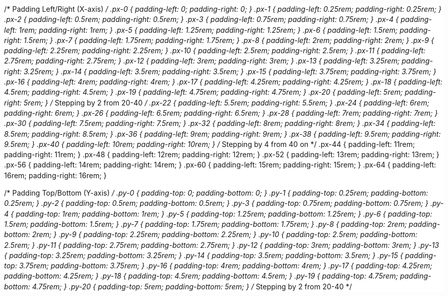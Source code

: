   /* Padding Left/Right (X-axis) */
  .px-0 { padding-left: 0; padding-right: 0; }
  .px-1 { padding-left: 0.25rem; padding-right: 0.25rem; }
  .px-2 { padding-left: 0.5rem; padding-right: 0.5rem; }
  .px-3 { padding-left: 0.75rem; padding-right: 0.75rem; }
  .px-4 { padding-left: 1rem; padding-right: 1rem; }
  .px-5 { padding-left: 1.25rem; padding-right: 1.25rem; }
  .px-6 { padding-left: 1.5rem; padding-right: 1.5rem; }
  .px-7 { padding-left: 1.75rem; padding-right: 1.75rem; }
  .px-8 { padding-left: 2rem; padding-right: 2rem; }
  .px-9 { padding-left: 2.25rem; padding-right: 2.25rem; }
  .px-10 { padding-left: 2.5rem; padding-right: 2.5rem; }
  .px-11 { padding-left: 2.75rem; padding-right: 2.75rem; }
  .px-12 { padding-left: 3rem; padding-right: 3rem; }
  .px-13 { padding-left: 3.25rem; padding-right: 3.25rem; }
  .px-14 { padding-left: 3.5rem; padding-right: 3.5rem; }
  .px-15 { padding-left: 3.75rem; padding-right: 3.75rem; }
  .px-16 { padding-left: 4rem; padding-right: 4rem; }
  .px-17 { padding-left: 4.25rem; padding-right: 4.25rem; }
  .px-18 { padding-left: 4.5rem; padding-right: 4.5rem; }
  .px-19 { padding-left: 4.75rem; padding-right: 4.75rem; }
  .px-20 { padding-left: 5rem; padding-right: 5rem; }
  /* Stepping by 2 from 20-40 */
  .px-22 { padding-left: 5.5rem; padding-right: 5.5rem; }
  .px-24 { padding-left: 6rem; padding-right: 6rem; }
  .px-26 { padding-left: 6.5rem; padding-right: 6.5rem; }
  .px-28 { padding-left: 7rem; padding-right: 7rem; }
  .px-30 { padding-left: 7.5rem; padding-right: 7.5rem; }
  .px-32 { padding-left: 8rem; padding-right: 8rem; }
  .px-34 { padding-left: 8.5rem; padding-right: 8.5rem; }
  .px-36 { padding-left: 9rem; padding-right: 9rem; }
  .px-38 { padding-left: 9.5rem; padding-right: 9.5rem; }
  .px-40 { padding-left: 10rem; padding-right: 10rem; }
  /* Stepping by 4 from 40 on */
  .px-44 { padding-left: 11rem; padding-right: 11rem; }
  .px-48 { padding-left: 12rem; padding-right: 12rem; }
  .px-52 { padding-left: 13rem; padding-right: 13rem; }
  .px-56 { padding-left: 14rem; padding-right: 14rem; }
  .px-60 { padding-left: 15rem; padding-right: 15rem; }
  .px-64 { padding-left: 16rem; padding-right: 16rem; }

  /* Padding Top/Bottom (Y-axis) */
  .py-0 { padding-top: 0; padding-bottom: 0; }
  .py-1 { padding-top: 0.25rem; padding-bottom: 0.25rem; }
  .py-2 { padding-top: 0.5rem; padding-bottom: 0.5rem; }
  .py-3 { padding-top: 0.75rem; padding-bottom: 0.75rem; }
  .py-4 { padding-top: 1rem; padding-bottom: 1rem; }
  .py-5 { padding-top: 1.25rem; padding-bottom: 1.25rem; }
  .py-6 { padding-top: 1.5rem; padding-bottom: 1.5rem; }
  .py-7 { padding-top: 1.75rem; padding-bottom: 1.75rem; }
  .py-8 { padding-top: 2rem; padding-bottom: 2rem; }
  .py-9 { padding-top: 2.25rem; padding-bottom: 2.25rem; }
  .py-10 { padding-top: 2.5rem; padding-bottom: 2.5rem; }
  .py-11 { padding-top: 2.75rem; padding-bottom: 2.75rem; }
  .py-12 { padding-top: 3rem; padding-bottom: 3rem; }
  .py-13 { padding-top: 3.25rem; padding-bottom: 3.25rem; }
  .py-14 { padding-top: 3.5rem; padding-bottom: 3.5rem; }
  .py-15 { padding-top: 3.75rem; padding-bottom: 3.75rem; }
  .py-16 { padding-top: 4rem; padding-bottom: 4rem; }
  .py-17 { padding-top: 4.25rem; padding-bottom: 4.25rem; }
  .py-18 { padding-top: 4.5rem; padding-bottom: 4.5rem; }
  .py-19 { padding-top: 4.75rem; padding-bottom: 4.75rem; }
  .py-20 { padding-top: 5rem; padding-bottom: 5rem; }
  /* Stepping by 2 from 20-40 */
